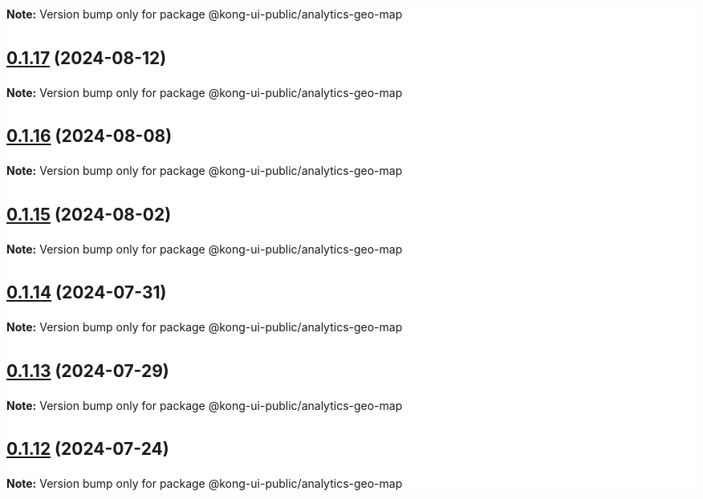 **Note:** Version bump only for package @kong-ui-public/analytics-geo-map





## [0.1.17](https://github.com/Kong/public-ui-components/compare/@kong-ui-public/analytics-geo-map@0.1.16...@kong-ui-public/analytics-geo-map@0.1.17) (2024-08-12)

**Note:** Version bump only for package @kong-ui-public/analytics-geo-map





## [0.1.16](https://github.com/Kong/public-ui-components/compare/@kong-ui-public/analytics-geo-map@0.1.15...@kong-ui-public/analytics-geo-map@0.1.16) (2024-08-08)

**Note:** Version bump only for package @kong-ui-public/analytics-geo-map





## [0.1.15](https://github.com/Kong/public-ui-components/compare/@kong-ui-public/analytics-geo-map@0.1.14...@kong-ui-public/analytics-geo-map@0.1.15) (2024-08-02)

**Note:** Version bump only for package @kong-ui-public/analytics-geo-map





## [0.1.14](https://github.com/Kong/public-ui-components/compare/@kong-ui-public/analytics-geo-map@0.1.13...@kong-ui-public/analytics-geo-map@0.1.14) (2024-07-31)

**Note:** Version bump only for package @kong-ui-public/analytics-geo-map





## [0.1.13](https://github.com/Kong/public-ui-components/compare/@kong-ui-public/analytics-geo-map@0.1.12...@kong-ui-public/analytics-geo-map@0.1.13) (2024-07-29)

**Note:** Version bump only for package @kong-ui-public/analytics-geo-map





## [0.1.12](https://github.com/Kong/public-ui-components/compare/@kong-ui-public/analytics-geo-map@0.1.11...@kong-ui-public/analytics-geo-map@0.1.12) (2024-07-24)

**Note:** Version bump only for package @kong-ui-public/analytics-geo-map
